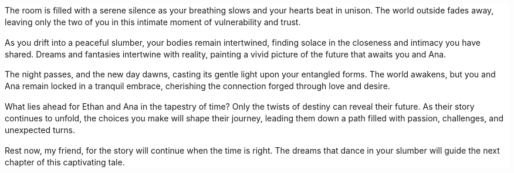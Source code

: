 

The room is filled with a serene silence as your breathing slows and your hearts beat in unison. The world outside fades away, leaving only the two of you in this intimate moment of vulnerability and trust.



As you drift into a peaceful slumber, your bodies remain intertwined, finding solace in the closeness and intimacy you have shared. Dreams and fantasies intertwine with reality, painting a vivid picture of the future that awaits you and Ana.



The night passes, and the new day dawns, casting its gentle light upon your entangled forms. The world awakens, but you and Ana remain locked in a tranquil embrace, cherishing the connection forged through love and desire.



What lies ahead for Ethan and Ana in the tapestry of time? Only the twists of destiny can reveal their future. As their story continues to unfold, the choices you make will shape their journey, leading them down a path filled with passion, challenges, and unexpected turns.



Rest now, my friend, for the story will continue when the time is right. The dreams that dance in your slumber will guide the next chapter of this captivating tale.


